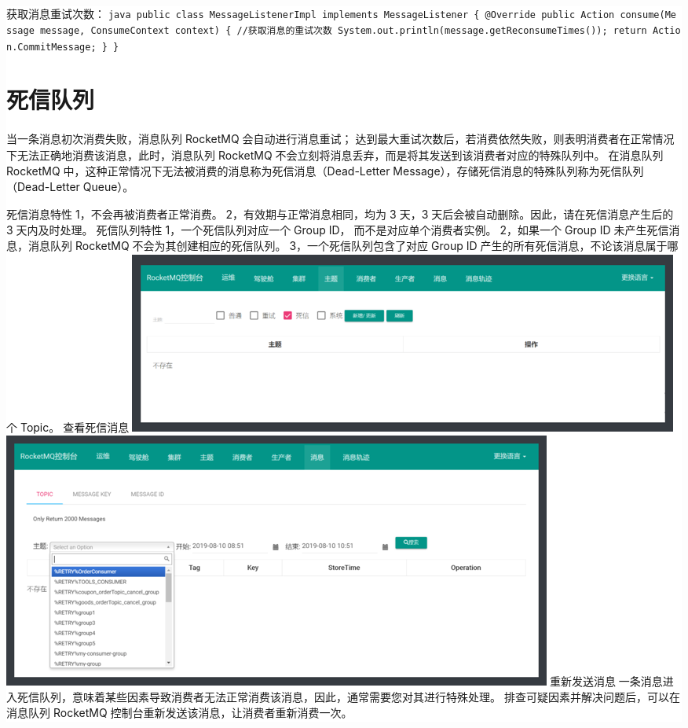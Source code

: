 获取消息重试次数：
    ```java
    public class MessageListenerImpl implements MessageListener {
        @Override
        public Action consume(Message message, ConsumeContext context) {
            //获取消息的重试次数
            System.out.println(message.getReconsumeTimes());
            return Action.CommitMessage;
        }
    }
    ```





# 死信队列
当一条消息初次消费失败，消息队列 RocketMQ 会自动进行消息重试；
达到最大重试次数后，若消费依然失败，则表明消费者在正常情况下无法正确地消费该消息，此时，消息队列 RocketMQ 不会立刻将消息丢弃，而是将其发送到该消费者对应的特殊队列中。
在消息队列 RocketMQ 中，这种正常情况下无法被消费的消息称为死信消息（Dead-Letter Message），存储死信消息的特殊队列称为死信队列（Dead-Letter Queue）。

死信消息特性
    1，不会再被消费者正常消费。
    2，有效期与正常消息相同，均为 3 天，3 天后会被自动删除。因此，请在死信消息产生后的 3 天内及时处理。
死信队列特性
    1，一个死信队列对应一个 Group ID， 而不是对应单个消费者实例。
    2，如果一个 Group ID 未产生死信消息，消息队列 RocketMQ 不会为其创建相应的死信队列。
    3，一个死信队列包含了对应 Group ID 产生的所有死信消息，不论该消息属于哪个 Topic。
查看死信消息
    ![img.png](在控制台查询出出现死信队列的主题消息.png)
    ![img.png](在消息界面根据主题查询死信消息.png)
重新发送消息
    一条消息进入死信队列，意味着某些因素导致消费者无法正常消费该消息，因此，通常需要您对其进行特殊处理。
    排查可疑因素并解决问题后，可以在消息队列 RocketMQ 控制台重新发送该消息，让消费者重新消费一次。
